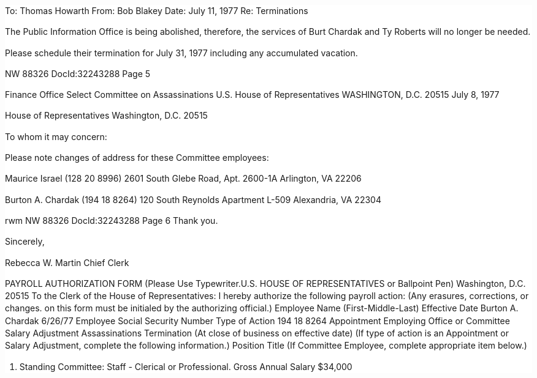 To: Thomas Howarth
From: Bob Blakey
Date: July 11, 1977
Re: Terminations

The Public Information Office is being abolished,
therefore, the services of Burt Chardak and Ty Roberts
will no longer be needed.

Please schedule their termination for July 31, 1977
including any accumulated vacation.

NW 88326
DocId:32243288 Page 5

Finance Office
Select Committee on Assassinations
U.S. House of Representatives
WASHINGTON, D.C. 20515
July 8, 1977

House of Representatives
Washington, D.C. 20515

To whom it may concern:

Please note changes of address for these
Committee employees:

Maurice Israel (128 20 8996)
2601 South Glebe Road, Apt. 2600-1A
Arlington, VA 22206

Burton A. Chardak (194 18 8264)
120 South Reynolds
Apartment L-509
Alexandria, VA 22304

rwm
NW 88326
Docld:32243288 Page 6
Thank you.

Sincerely,

Rebecca W. Martin
Chief Clerk

PAYROLL AUTHORIZATION FORM
(Please Use Typewriter.U.S. HOUSE OF REPRESENTATIVES
or Ballpoint Pen)
Washington, D.C. 20515
To the Clerk of the House of Representatives:
I hereby authorize the following payroll action:
(Any erasures, corrections, or changes.
on this form must be initialed by the
authorizing official.)
Employee Name (First-Middle-Last) Effective Date
Burton A. Chardak 6/26/77
Employee Social Security Number Type of Action
194 18 8264 Appointment
Employing Office or Committee Salary Adjustment
Assassinations Termination (At close of business on effective date)
(If type of action is an Appointment or Salary Adjustment, complete the following information.)
Position Title
(If Committee Employee, complete appropriate item below.)
1. Standing Committee: Staff - Clerical or Professional.
Gross Annual Salary
$34,000